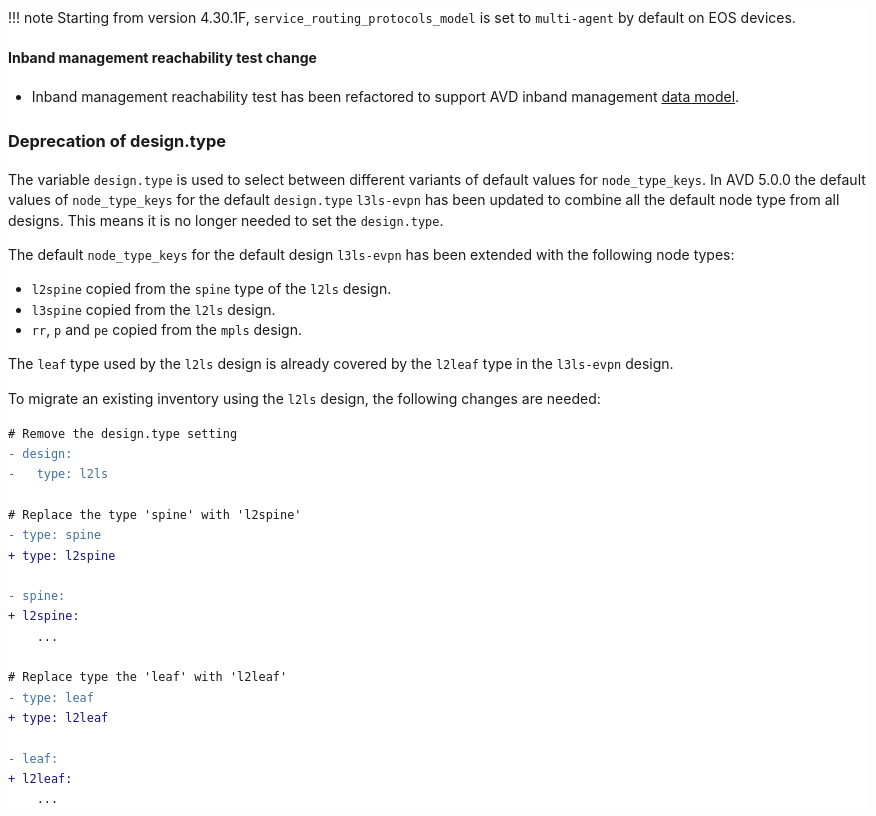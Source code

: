 !!! note
    Starting from version 4.30.1F, `service_routing_protocols_model` is set to `multi-agent` by default on EOS devices.

#### Inband management reachability test change

- Inband management reachability test has been refactored to support AVD inband management [data model](https://avd.sh/en/stable/roles/eos_designs/docs/input-variables.html#node-type-inband-management).

### Deprecation of design.type

The variable `design.type` is used to select between different variants of default values for `node_type_keys`.
In AVD 5.0.0 the default values of `node_type_keys` for the default `design.type` `l3ls-evpn` has been updated to combine all the default node type from all designs.
This means it is no longer needed to set the `design.type`.

The default `node_type_keys` for the default design `l3ls-evpn` has been extended with the following node types:

- `l2spine` copied from the `spine` type of the `l2ls` design.
- `l3spine` copied from the `l2ls` design.
- `rr`, `p` and `pe` copied from the `mpls` design.

The `leaf` type used by the `l2ls` design is already covered by the `l2leaf` type in the `l3ls-evpn` design.

To migrate an existing inventory using the `l2ls` design, the following changes are needed:

```diff
# Remove the design.type setting
- design:
-   type: l2ls

# Replace the type 'spine' with 'l2spine'
- type: spine
+ type: l2spine

- spine:
+ l2spine:
    ...

# Replace type the 'leaf' with 'l2leaf'
- type: leaf
+ type: l2leaf

- leaf:
+ l2leaf:
    ...
```

